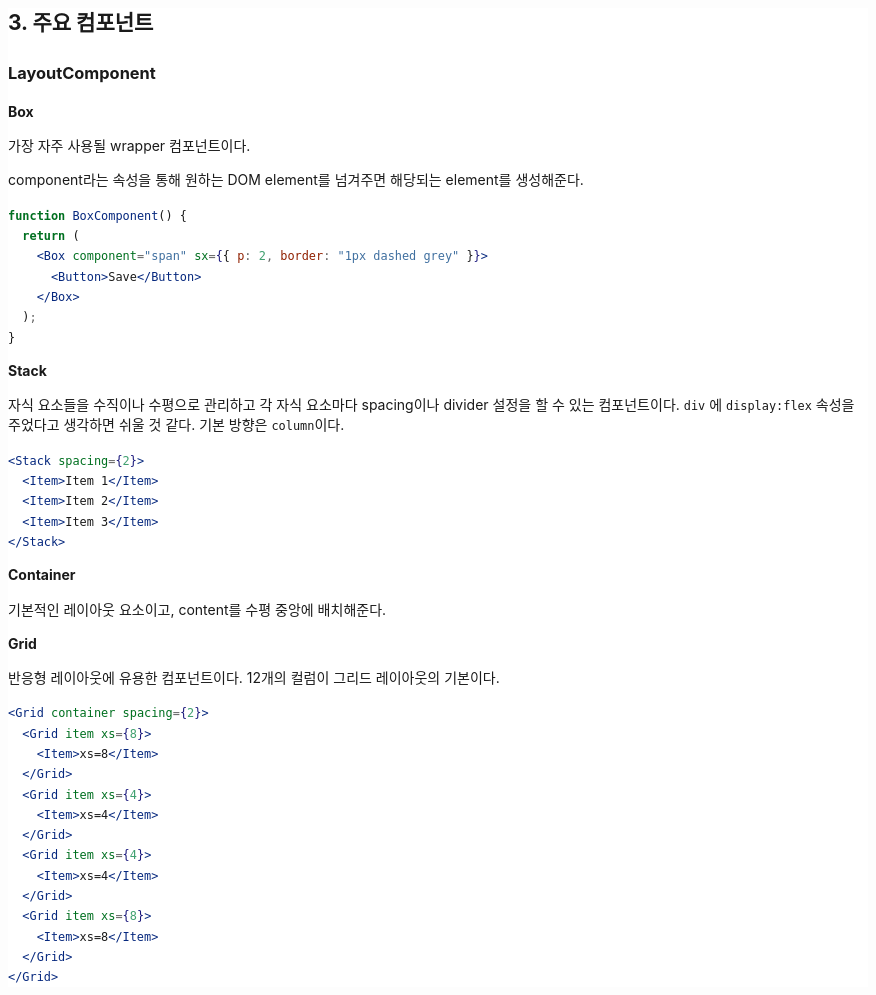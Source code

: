 ## 3. 주요 컴포넌트

### LayoutComponent

**Box**

가장 자주 사용될 wrapper 컴포넌트이다.

component라는 속성을 통해 원하는 DOM element를 넘겨주면 해당되는 element를 생성해준다.

```jsx
function BoxComponent() {
  return (
    <Box component="span" sx={{ p: 2, border: "1px dashed grey" }}>
      <Button>Save</Button>
    </Box>
  );
}
```

**Stack**

자식 요소들을 수직이나 수평으로 관리하고 각 자식 요소마다 spacing이나 divider 설정을 할 수 있는 컴포넌트이다. `div` 에 `display:flex` 속성을 주었다고 생각하면 쉬울 것 같다. 기본 방향은 `column`이다.

```jsx
<Stack spacing={2}>
  <Item>Item 1</Item>
  <Item>Item 2</Item>
  <Item>Item 3</Item>
</Stack>
```

**Container**

기본적인 레이아웃 요소이고, content를 수평 중앙에 배치해준다.

**Grid**

반응형 레이아웃에 유용한 컴포넌트이다. 12개의 컬럼이 그리드 레이아웃의 기본이다.

```jsx
<Grid container spacing={2}>
  <Grid item xs={8}>
    <Item>xs=8</Item>
  </Grid>
  <Grid item xs={4}>
    <Item>xs=4</Item>
  </Grid>
  <Grid item xs={4}>
    <Item>xs=4</Item>
  </Grid>
  <Grid item xs={8}>
    <Item>xs=8</Item>
  </Grid>
</Grid>
```

